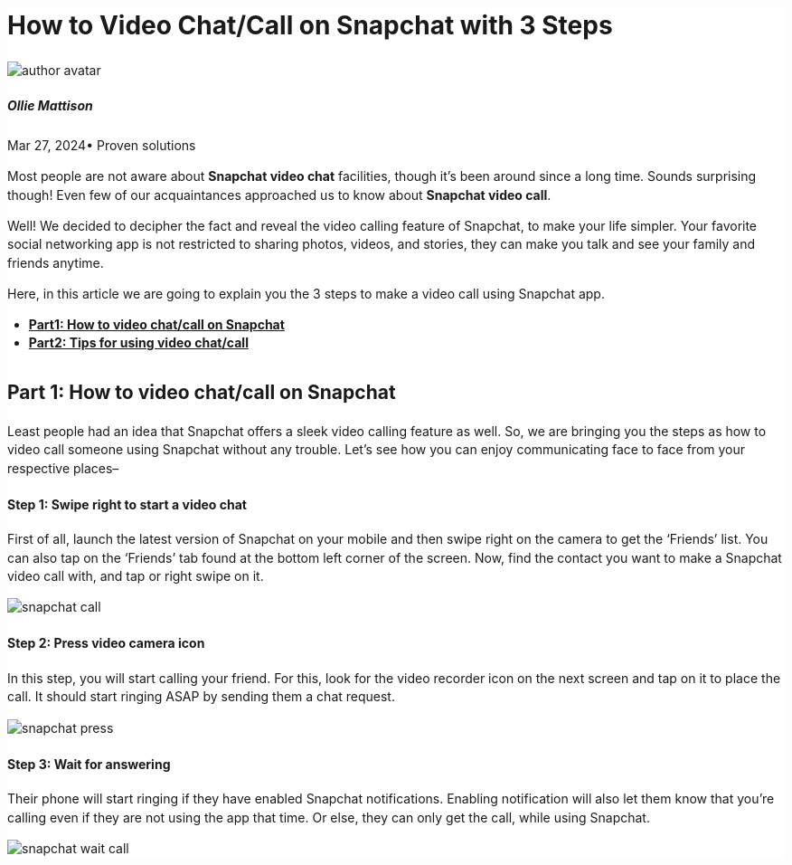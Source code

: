 # How to Video Chat/Call on Snapchat with 3 Steps

![author avatar](https://images.wondershare.com/filmora/article-images/ollie-mattison.jpg)

##### Ollie Mattison

 Mar 27, 2024• Proven solutions

 Most people are not aware about **Snapchat video chat** facilities, though it’s been around since a long time. Sounds surprising though! Even few of our acquaintances approached us to know about **Snapchat video call**.

 Well! We decided to decipher the fact and reveal the video calling feature of Snapchat, to make your life simpler. Your favorite social networking app is not restricted to sharing photos, videos, and stories, they can make you talk and see your family and friends anytime.

 Here, in this article we are going to explain you the 3 steps to make a video call using Snapchat app.

* [**Part1: How to video chat/call on Snapchat**](#part1)
* [**Part2: Tips for using video chat/call**](#part2)

## Part 1: How to video chat/call on Snapchat

 Least people had an idea that Snapchat offers a sleek video calling feature as well. So, we are bringing you the steps as how to video call someone using Snapchat without any trouble. Let’s see how you can enjoy communicating face to face from your respective places–

#### Step 1: Swipe right to start a video chat

 First of all, launch the latest version of Snapchat on your mobile and then swipe right on the camera to get the ‘Friends’ list. You can also tap on the ‘Friends’ tab found at the bottom left corner of the screen. Now, find the contact you want to make a Snapchat video call with, and tap or right swipe on it.

![snapchat call](https://images.wondershare.com/filmora/article-images/snapchat-call.JPG)

#### Step 2: Press video camera icon

 In this step, you will start calling your friend. For this, look for the video recorder icon on the next screen and tap on it to place the call. It should start ringing ASAP by sending them a chat request.

![snapchat press](https://images.wondershare.com/filmora/article-images/snapchat-press.JPG)

#### Step 3: Wait for answering

 Their phone will start ringing if they have enabled Snapchat notifications. Enabling notification will also let them know that you’re calling even if they are not using the app that time. Or else, they can only get the call, while using Snapchat.

![snapchat wait call](https://images.wondershare.com/filmora/article-images/snapchat-wait-call.JPG)
